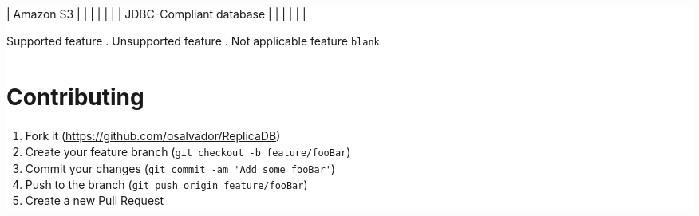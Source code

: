 | Amazon S3               |        <i class="far fa-times-circle"></i>        | <i class="far fa-check-circle text-success"></i>  |                                                  |                                                  | <i class="far fa-check-circle text-success"></i> |
| JDBC-Compliant database | <i class="far fa-check-circle text-success"></i>  | <i class="far fa-check-circle text-success"></i>  |       <i class="far fa-times-circle"></i>        |       <i class="far fa-times-circle"></i>        |       <i class="far fa-check-circle text-success"></i>    |

Supported feature <i class="far fa-check-circle text-success"></i>. Unsupported feature <i class="far fa-times-circle"></i>. Not applicable feature `blank`

# Contributing
  
1. Fork it (https://github.com/osalvador/ReplicaDB)
2. Create your feature branch (`git checkout -b feature/fooBar`)
3. Commit your changes (`git commit -am 'Add some fooBar'`)
4. Push to the branch (`git push origin feature/fooBar`)
5. Create a new Pull Request
